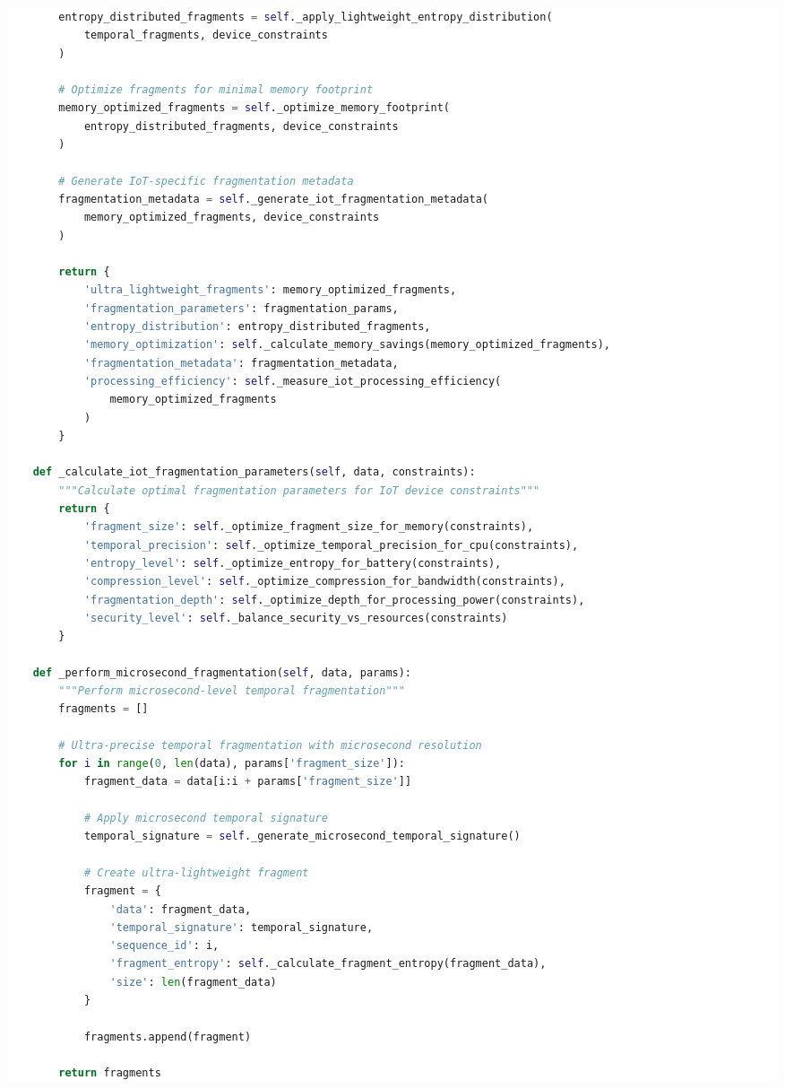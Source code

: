 ```python
        entropy_distributed_fragments = self._apply_lightweight_entropy_distribution(
            temporal_fragments, device_constraints
        )
        
        # Optimize fragments for minimal memory footprint
        memory_optimized_fragments = self._optimize_memory_footprint(
            entropy_distributed_fragments, device_constraints
        )
        
        # Generate IoT-specific fragmentation metadata
        fragmentation_metadata = self._generate_iot_fragmentation_metadata(
            memory_optimized_fragments, device_constraints
        )
        
        return {
            'ultra_lightweight_fragments': memory_optimized_fragments,
            'fragmentation_parameters': fragmentation_params,
            'entropy_distribution': entropy_distributed_fragments,
            'memory_optimization': self._calculate_memory_savings(memory_optimized_fragments),
            'fragmentation_metadata': fragmentation_metadata,
            'processing_efficiency': self._measure_iot_processing_efficiency(
                memory_optimized_fragments
            )
        }
    
    def _calculate_iot_fragmentation_parameters(self, data, constraints):
        """Calculate optimal fragmentation parameters for IoT device constraints"""
        return {
            'fragment_size': self._optimize_fragment_size_for_memory(constraints),
            'temporal_precision': self._optimize_temporal_precision_for_cpu(constraints),
            'entropy_level': self._optimize_entropy_for_battery(constraints),
            'compression_level': self._optimize_compression_for_bandwidth(constraints),
            'fragmentation_depth': self._optimize_depth_for_processing_power(constraints),
            'security_level': self._balance_security_vs_resources(constraints)
        }
    
    def _perform_microsecond_fragmentation(self, data, params):
        """Perform microsecond-level temporal fragmentation"""
        fragments = []
        
        # Ultra-precise temporal fragmentation with microsecond resolution
        for i in range(0, len(data), params['fragment_size']):
            fragment_data = data[i:i + params['fragment_size']]
            
            # Apply microsecond temporal signature
            temporal_signature = self._generate_microsecond_temporal_signature()
            
            # Create ultra-lightweight fragment
            fragment = {
                'data': fragment_data,
                'temporal_signature': temporal_signature,
                'sequence_id': i,
                'fragment_entropy': self._calculate_fragment_entropy(fragment_data),
                'size': len(fragment_data)
            }
            
            fragments.append(fragment)
            
        return fragments
```
